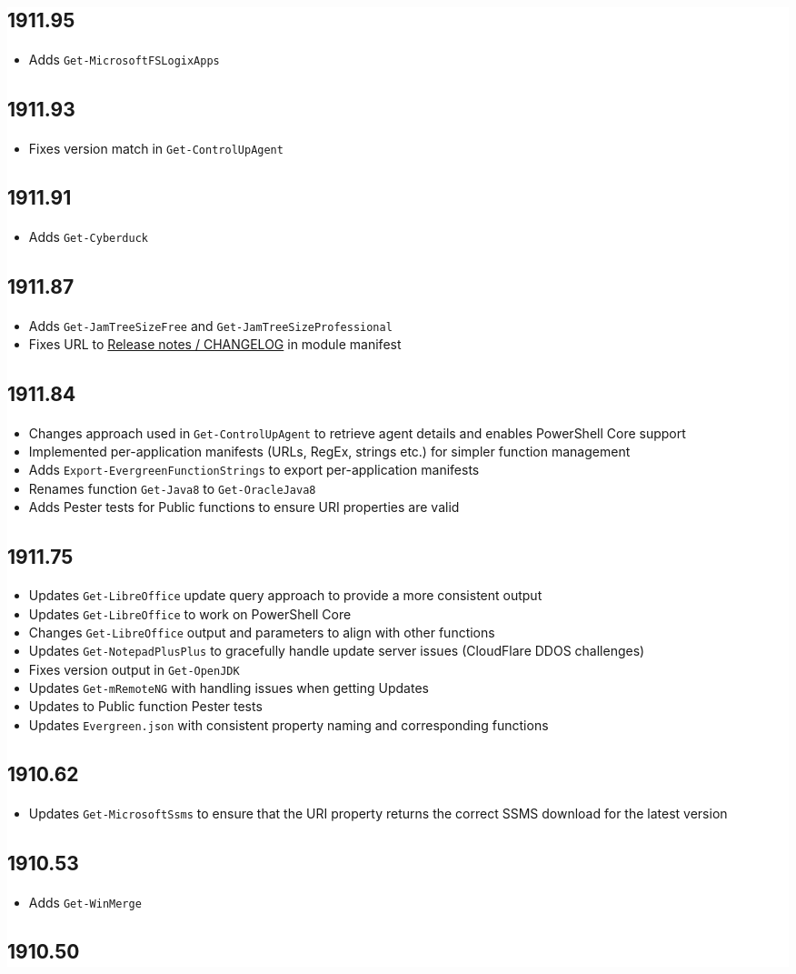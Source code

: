 ## 1911.95

* Adds `Get-MicrosoftFSLogixApps`

## 1911.93

* Fixes version match in `Get-ControlUpAgent`

## 1911.91

* Adds `Get-Cyberduck`

## 1911.87

* Adds `Get-JamTreeSizeFree` and `Get-JamTreeSizeProfessional`
* Fixes URL to [Release notes / CHANGELOG](https://github.com/aaronparker/Evergreen/blob/main/CHANGELOG.md) in module manifest

## 1911.84

* Changes approach used in `Get-ControlUpAgent` to retrieve agent details and enables PowerShell Core support
* Implemented per-application manifests (URLs, RegEx, strings etc.) for simpler function management
* Adds `Export-EvergreenFunctionStrings` to export per-application manifests
* Renames function `Get-Java8` to `Get-OracleJava8`
* Adds Pester tests for Public functions to ensure URI properties are valid

## 1911.75

* Updates `Get-LibreOffice` update query approach to provide a more consistent output
* Updates `Get-LibreOffice` to work on PowerShell Core
* Changes `Get-LibreOffice` output and parameters to align with other functions
* Updates `Get-NotepadPlusPlus` to gracefully handle update server issues (CloudFlare DDOS challenges)
* Fixes version output in `Get-OpenJDK`
* Updates `Get-mRemoteNG` with handling issues when getting Updates
* Updates to Public function Pester tests
* Updates `Evergreen.json` with consistent property naming and corresponding functions

## 1910.62

* Updates `Get-MicrosoftSsms` to ensure that the URI property returns the correct SSMS download for the latest version

## 1910.53

* Adds `Get-WinMerge`

## 1910.50
